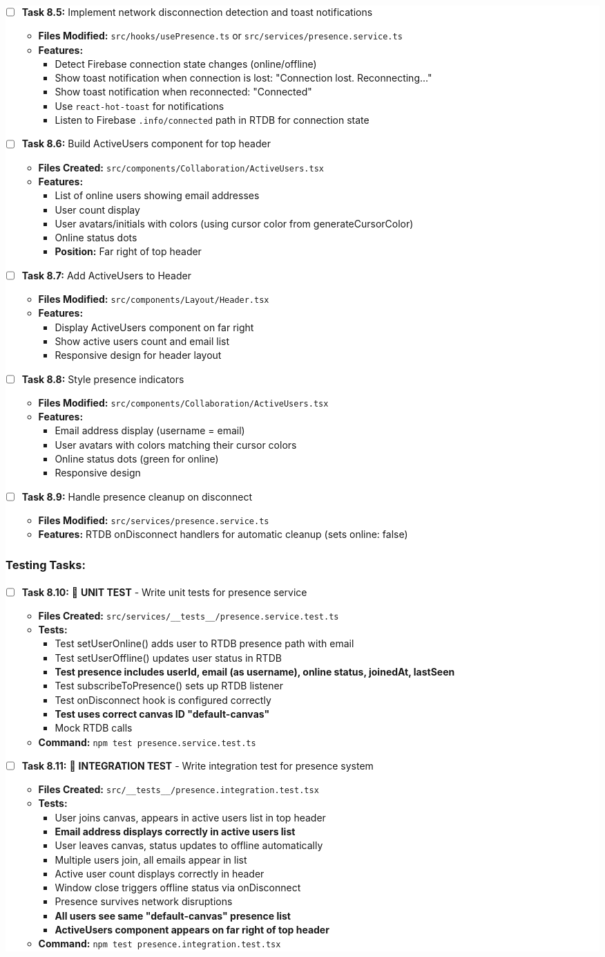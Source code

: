 - [ ] **Task 8.5:** Implement network disconnection detection and toast notifications
  - **Files Modified:** `src/hooks/usePresence.ts` or `src/services/presence.service.ts`
  - **Features:**
    - Detect Firebase connection state changes (online/offline)
    - Show toast notification when connection is lost: "Connection lost. Reconnecting..."
    - Show toast notification when reconnected: "Connected"
    - Use `react-hot-toast` for notifications
    - Listen to Firebase `.info/connected` path in RTDB for connection state

- [ ] **Task 8.6:** Build ActiveUsers component for top header
  - **Files Created:** `src/components/Collaboration/ActiveUsers.tsx`
  - **Features:** 
    - List of online users showing email addresses
    - User count display
    - User avatars/initials with colors (using cursor color from generateCursorColor)
    - Online status dots
    - **Position:** Far right of top header

- [ ] **Task 8.7:** Add ActiveUsers to Header
  - **Files Modified:** `src/components/Layout/Header.tsx`
  - **Features:** 
    - Display ActiveUsers component on far right
    - Show active users count and email list
    - Responsive design for header layout

- [ ] **Task 8.8:** Style presence indicators
  - **Files Modified:** `src/components/Collaboration/ActiveUsers.tsx`
  - **Features:** 
    - Email address display (username = email)
    - User avatars with colors matching their cursor colors
    - Online status dots (green for online)
    - Responsive design

- [ ] **Task 8.9:** Handle presence cleanup on disconnect
  - **Files Modified:** `src/services/presence.service.ts`
  - **Features:** RTDB onDisconnect handlers for automatic cleanup (sets online: false)

### Testing Tasks:
- [ ] **Task 8.10:** 🧪 **UNIT TEST** - Write unit tests for presence service
  - **Files Created:** `src/services/__tests__/presence.service.test.ts`
  - **Tests:**
    - Test setUserOnline() adds user to RTDB presence path with email
    - Test setUserOffline() updates user status in RTDB
    - **Test presence includes userId, email (as username), online status, joinedAt, lastSeen**
    - Test subscribeToPresence() sets up RTDB listener
    - Test onDisconnect hook is configured correctly
    - **Test uses correct canvas ID "default-canvas"**
    - Mock RTDB calls
  - **Command:** `npm test presence.service.test.ts`

- [ ] **Task 8.11:** 🔗 **INTEGRATION TEST** - Write integration test for presence system
  - **Files Created:** `src/__tests__/presence.integration.test.tsx`
  - **Tests:**
    - User joins canvas, appears in active users list in top header
    - **Email address displays correctly in active users list**
    - User leaves canvas, status updates to offline automatically
    - Multiple users join, all emails appear in list
    - Active user count displays correctly in header
    - Window close triggers offline status via onDisconnect
    - Presence survives network disruptions
    - **All users see same "default-canvas" presence list**
    - **ActiveUsers component appears on far right of top header**
  - **Command:** `npm test presence.integration.test.tsx`
